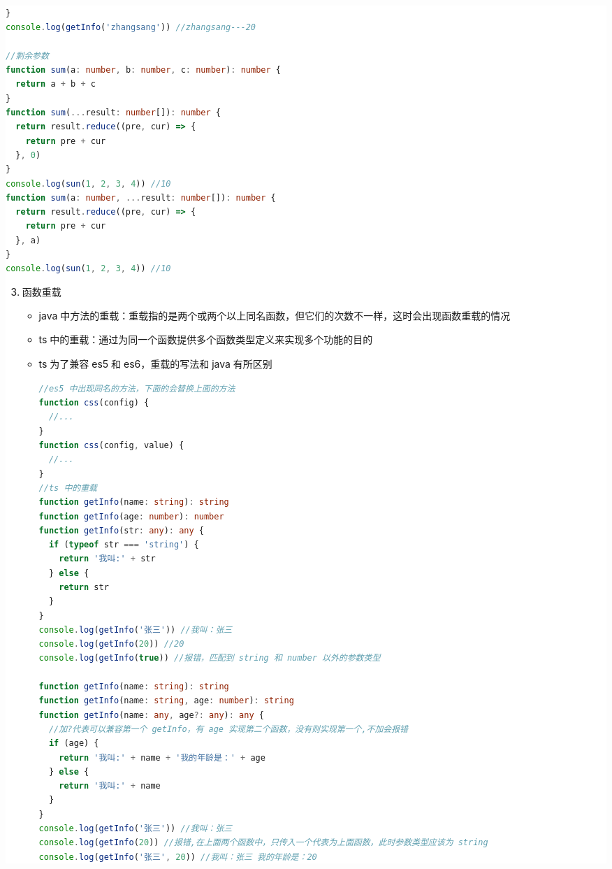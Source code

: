    ```ts
   }
   console.log(getInfo('zhangsang')) //zhangsang---20

   //剩余参数
   function sum(a: number, b: number, c: number): number {
     return a + b + c
   }
   function sum(...result: number[]): number {
     return result.reduce((pre, cur) => {
       return pre + cur
     }, 0)
   }
   console.log(sun(1, 2, 3, 4)) //10
   function sum(a: number, ...result: number[]): number {
     return result.reduce((pre, cur) => {
       return pre + cur
     }, a)
   }
   console.log(sun(1, 2, 3, 4)) //10
   ```

3. 函数重载

   - java 中方法的重载：重载指的是两个或两个以上同名函数，但它们的次数不一样，这时会出现函数重载的情况
   - ts 中的重载：通过为同一个函数提供多个函数类型定义来实现多个功能的目的
   - ts 为了兼容 es5 和 es6，重载的写法和 java 有所区别

     ```ts
     //es5 中出现同名的方法，下面的会替换上面的方法
     function css(config) {
       //...
     }
     function css(config, value) {
       //...
     }
     //ts 中的重载
     function getInfo(name: string): string
     function getInfo(age: number): number
     function getInfo(str: any): any {
       if (typeof str === 'string') {
         return '我叫:' + str
       } else {
         return str
       }
     }
     console.log(getInfo('张三')) //我叫：张三
     console.log(getInfo(20)) //20
     console.log(getInfo(true)) //报错，匹配到 string 和 number 以外的参数类型

     function getInfo(name: string): string
     function getInfo(name: string, age: number): string
     function getInfo(name: any, age?: any): any {
       //加?代表可以兼容第一个 getInfo，有 age 实现第二个函数，没有则实现第一个,不加会报错
       if (age) {
         return '我叫:' + name + '我的年龄是：' + age
       } else {
         return '我叫:' + name
       }
     }
     console.log(getInfo('张三')) //我叫：张三
     console.log(getInfo(20)) //报错,在上面两个函数中，只传入一个代表为上面函数，此时参数类型应该为 string
     console.log(getInfo('张三', 20)) //我叫：张三 我的年龄是：20
     ```
